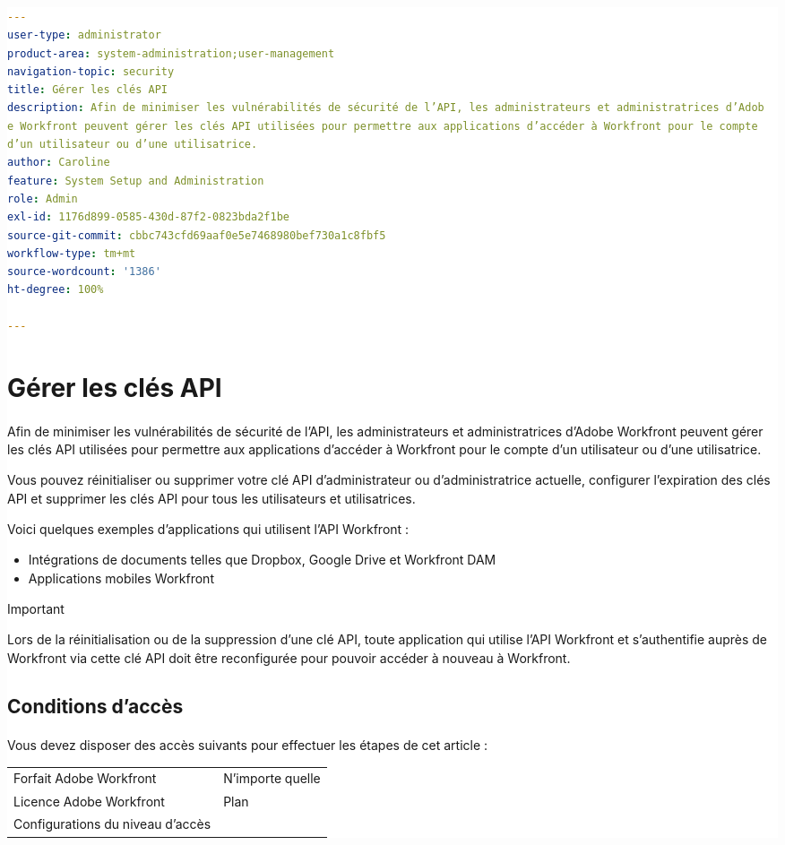 ```yaml
---
user-type: administrator
product-area: system-administration;user-management
navigation-topic: security
title: Gérer les clés API
description: Afin de minimiser les vulnérabilités de sécurité de l’API, les administrateurs et administratrices d’Adobe Workfront peuvent gérer les clés API utilisées pour permettre aux applications d’accéder à Workfront pour le compte d’un utilisateur ou d’une utilisatrice.
author: Caroline
feature: System Setup and Administration
role: Admin
exl-id: 1176d899-0585-430d-87f2-0823bda2f1be
source-git-commit: cbbc743cfd69aaf0e5e7468980bef730a1c8fbf5
workflow-type: tm+mt
source-wordcount: '1386'
ht-degree: 100%

---
```


# Gérer les clés API



Afin de minimiser les vulnérabilités de sécurité de l’API, les administrateurs et administratrices d’Adobe Workfront peuvent gérer les clés API utilisées pour permettre aux applications d’accéder à Workfront pour le compte d’un utilisateur ou d’une utilisatrice.

Vous pouvez réinitialiser ou supprimer votre clé API d’administrateur ou d’administratrice actuelle, configurer l’expiration des clés API et supprimer les clés API pour tous les utilisateurs et utilisatrices.

Voici quelques exemples d’applications qui utilisent l’API Workfront :

* Intégrations de documents telles que Dropbox, Google Drive et Workfront DAM
* Applications mobiles Workfront

>[!IMPORTANT]
>
>Lors de la réinitialisation ou de la suppression d’une clé API, toute application qui utilise l’API Workfront et s’authentifie auprès de Workfront via cette clé API doit être reconfigurée pour pouvoir accéder à nouveau à Workfront.

## Conditions d’accès

Vous devez disposer des accès suivants pour effectuer les étapes de cet article :

<table style="table-layout:auto"> 
 <col> 
 <col> 
 <tbody> 
  <tr> 
   <td role="rowheader">Forfait Adobe Workfront</td> 
   <td>N’importe quelle</td> 
  </tr> 
  <tr> 
   <td role="rowheader">Licence Adobe Workfront</td> 
   <td>Plan</td> 
  </tr> 
  <tr> 
   <td role="rowheader">Configurations du niveau d’accès</td> 